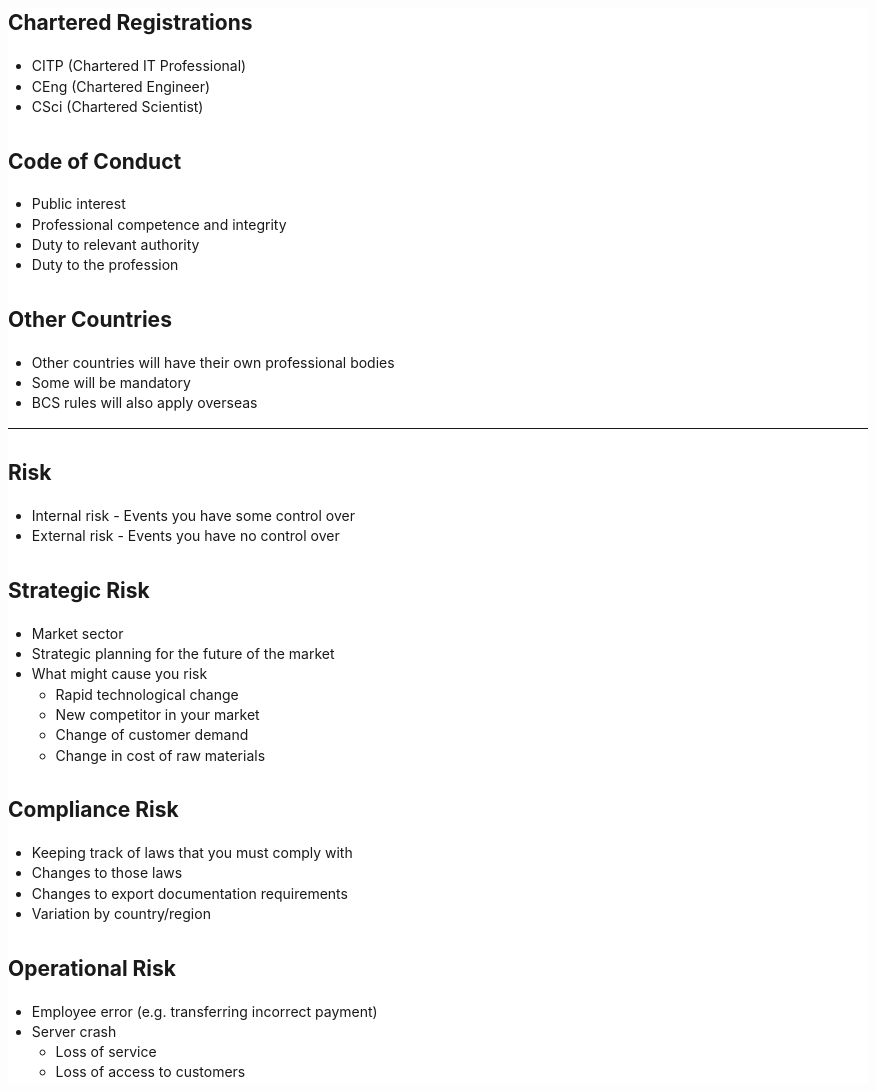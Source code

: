 ## Chartered Registrations

- CITP (Chartered IT Professional)
- CEng (Chartered Engineer)
- CSci (Chartered Scientist)

## Code of Conduct

- Public interest
- Professional competence and integrity
- Duty to relevant authority
- Duty to the profession

## Other Countries

- Other countries will have their own professional bodies
- Some will be mandatory
- BCS  rules will also apply overseas

<hr>

## Risk

- Internal risk - Events you have some control over
- External risk - Events you have no control over

## Strategic Risk

- Market sector
- Strategic planning for the future of the market
- What might cause you risk
    - Rapid technological change
    - New competitor in your market
    - Change of customer demand
    - Change in cost of raw materials

## Compliance Risk

- Keeping track of laws that you must comply with
- Changes to those laws
- Changes to export documentation requirements
- Variation by country/region

## Operational Risk

- Employee error (e.g. transferring incorrect payment)
- Server crash
    - Loss of service
    - Loss of access to customers
